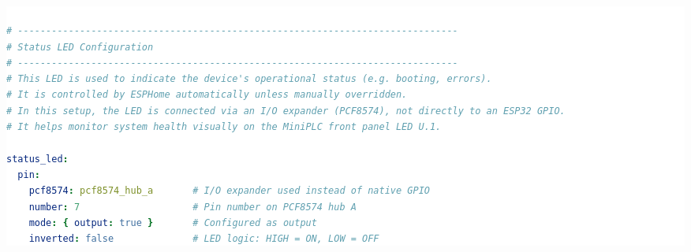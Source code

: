 ```yaml

# ------------------------------------------------------------------------------
# Status LED Configuration
# ------------------------------------------------------------------------------
# This LED is used to indicate the device's operational status (e.g. booting, errors).
# It is controlled by ESPHome automatically unless manually overridden.
# In this setup, the LED is connected via an I/O expander (PCF8574), not directly to an ESP32 GPIO.
# It helps monitor system health visually on the MiniPLC front panel LED U.1.

status_led:
  pin:
    pcf8574: pcf8574_hub_a       # I/O expander used instead of native GPIO
    number: 7                    # Pin number on PCF8574 hub A
    mode: { output: true }       # Configured as output
    inverted: false              # LED logic: HIGH = ON, LOW = OFF
```

